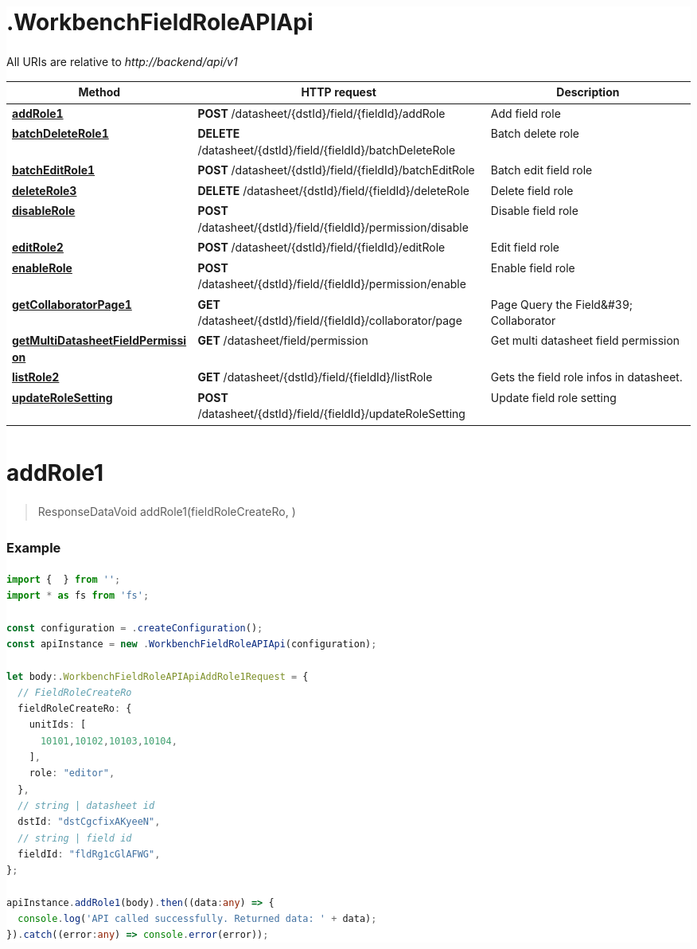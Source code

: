 # .WorkbenchFieldRoleAPIApi

All URIs are relative to *http://backend/api/v1*

Method | HTTP request | Description
------------- | ------------- | -------------
[**addRole1**](WorkbenchFieldRoleAPIApi.md#addRole1) | **POST** /datasheet/{dstId}/field/{fieldId}/addRole | Add field role
[**batchDeleteRole1**](WorkbenchFieldRoleAPIApi.md#batchDeleteRole1) | **DELETE** /datasheet/{dstId}/field/{fieldId}/batchDeleteRole | Batch delete role
[**batchEditRole1**](WorkbenchFieldRoleAPIApi.md#batchEditRole1) | **POST** /datasheet/{dstId}/field/{fieldId}/batchEditRole | Batch edit field role
[**deleteRole3**](WorkbenchFieldRoleAPIApi.md#deleteRole3) | **DELETE** /datasheet/{dstId}/field/{fieldId}/deleteRole | Delete field role
[**disableRole**](WorkbenchFieldRoleAPIApi.md#disableRole) | **POST** /datasheet/{dstId}/field/{fieldId}/permission/disable | Disable field role
[**editRole2**](WorkbenchFieldRoleAPIApi.md#editRole2) | **POST** /datasheet/{dstId}/field/{fieldId}/editRole | Edit field role
[**enableRole**](WorkbenchFieldRoleAPIApi.md#enableRole) | **POST** /datasheet/{dstId}/field/{fieldId}/permission/enable | Enable field role
[**getCollaboratorPage1**](WorkbenchFieldRoleAPIApi.md#getCollaboratorPage1) | **GET** /datasheet/{dstId}/field/{fieldId}/collaborator/page | Page Query the Field\&#39; Collaborator
[**getMultiDatasheetFieldPermission**](WorkbenchFieldRoleAPIApi.md#getMultiDatasheetFieldPermission) | **GET** /datasheet/field/permission | Get multi datasheet field permission
[**listRole2**](WorkbenchFieldRoleAPIApi.md#listRole2) | **GET** /datasheet/{dstId}/field/{fieldId}/listRole | Gets the field role infos in datasheet.
[**updateRoleSetting**](WorkbenchFieldRoleAPIApi.md#updateRoleSetting) | **POST** /datasheet/{dstId}/field/{fieldId}/updateRoleSetting | Update field role setting


# **addRole1**
> ResponseDataVoid addRole1(fieldRoleCreateRo, )


### Example


```typescript
import {  } from '';
import * as fs from 'fs';

const configuration = .createConfiguration();
const apiInstance = new .WorkbenchFieldRoleAPIApi(configuration);

let body:.WorkbenchFieldRoleAPIApiAddRole1Request = {
  // FieldRoleCreateRo
  fieldRoleCreateRo: {
    unitIds: [
      10101,10102,10103,10104,
    ],
    role: "editor",
  },
  // string | datasheet id
  dstId: "dstCgcfixAKyeeN",
  // string | field id
  fieldId: "fldRg1cGlAFWG",
};

apiInstance.addRole1(body).then((data:any) => {
  console.log('API called successfully. Returned data: ' + data);
}).catch((error:any) => console.error(error));
```
